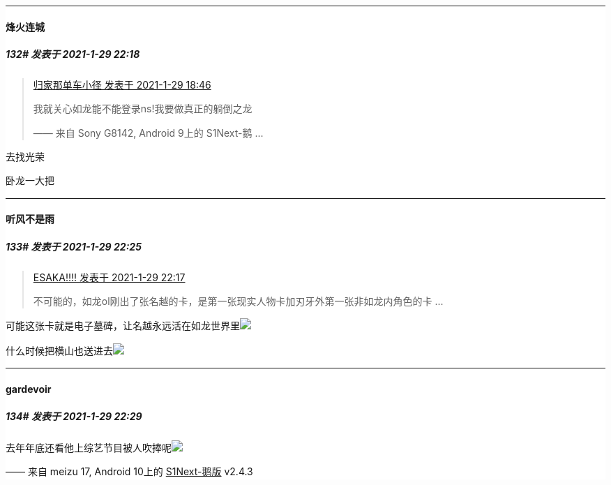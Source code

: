 



*****

####  烽火连城  
##### 132#       发表于 2021-1-29 22:18



<blockquote><a href="httphttps://bbs.saraba1st.com/2b/forum.php?mod=redirect&amp;goto=findpost&amp;pid=50183877&amp;ptid=1985312" target="_blank">归家那单车小径 发表于 2021-1-29 18:46</a>

我就关心如龙能不能登录ns!我要做真正的躺倒之龙


—— 来自 Sony G8142, Android 9上的 S1Next-鹅 ...</blockquote>
去找光荣


卧龙一大把







*****

####  听风不是雨  
##### 133#       发表于 2021-1-29 22:25



<blockquote><a href="httphttps://bbs.saraba1st.com/2b/forum.php?mod=redirect&amp;goto=findpost&amp;pid=50185551&amp;ptid=1985312" target="_blank">ESAKA!!!! 发表于 2021-1-29 22:17</a>

不可能的，如龙ol刚出了张名越的卡，是第一张现实人物卡加刃牙外第一张非如龙内角色的卡 ...</blockquote>
可能这张卡就是电子墓碑，让名越永远活在如龙世界里<img src="https://static.saraba1st.com/image/smiley/face2017/184.png" referrerpolicy="no-referrer">

什么时候把横山也送进去<img src="https://static.saraba1st.com/image/smiley/face2017/179.png" referrerpolicy="no-referrer">







*****

####  gardevoir  
##### 134#       发表于 2021-1-29 22:29




去年年底还看他上综艺节目被人吹捧呢<img src="https://static.saraba1st.com/image/smiley/face2017/033.png" referrerpolicy="no-referrer">

—— 来自 meizu 17, Android 10上的 [S1Next-鹅版](https://github.com/ykrank/S1-Next/releases) v2.4.3





